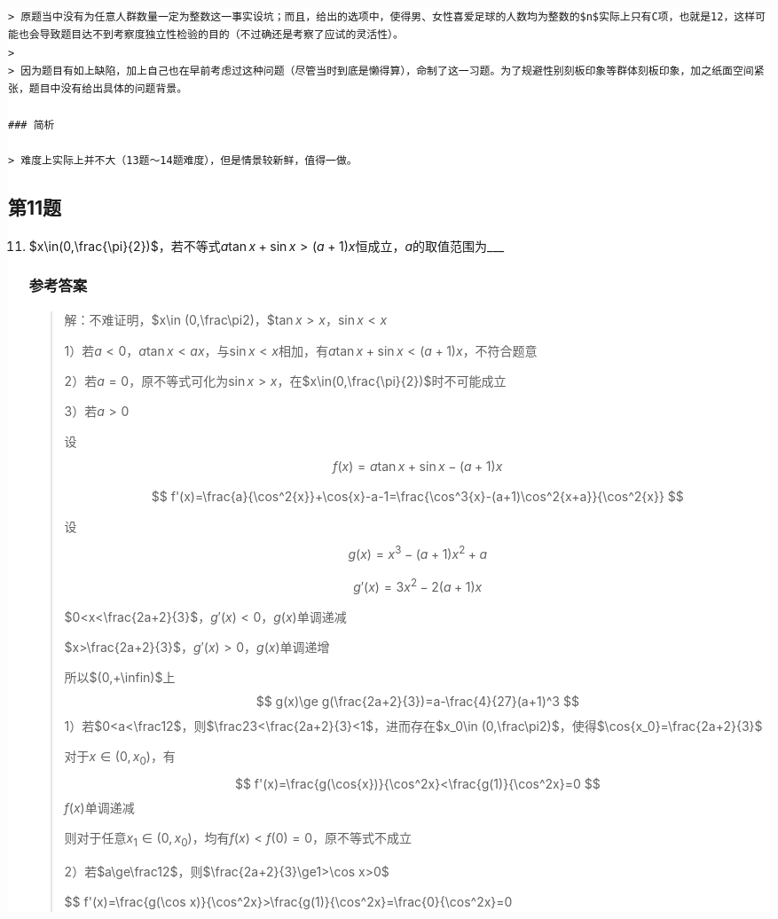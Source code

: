     > 原题当中没有为任意人群数量一定为整数这一事实设坑；而且，给出的选项中，使得男、女性喜爱足球的人数均为整数的$n$实际上只有C项，也就是12，这样可能也会导致题目达不到考察度独立性检验的目的（不过确还是考察了应试的灵活性）。
    >
    > 因为题目有如上缺陷，加上自己也在早前考虑过这种问题（尽管当时到底是懒得算），命制了这一习题。为了规避性别刻板印象等群体刻板印象，加之纸面空间紧张，题目中没有给出具体的问题背景。

    ### 简析

    > 难度上实际上并不大（13题～14题难度），但是情景较新鲜，值得一做。

## 第11题

11. $x\in(0,\frac{\pi}{2})$，若不等式$a\tan{x}+\sin{x}>(a+1)x$恒成立，$a$的取值范围为___

    ### 参考答案

    > 解：不难证明，$x\in (0,\frac\pi2)，$$\tan x>x$，$\sin{x}<x$
    >
    > 1）若$a<0$，$a\tan{x}<ax$，与$\sin{x}<x$相加，有$a\tan{x}+\sin{x}<(a+1)x$，不符合题意
    >
    > 2）若$a=0$，原不等式可化为$\sin{x}>x$，在$x\in(0,\frac{\pi}{2})$时不可能成立
    >
    > 3）若$a>0$
    >
    > 设
    > $$
    > f(x)=a\tan{x}+\sin{x}-(a+1)x
    > $$
    >
    > $$
    > f'(x)=\frac{a}{\cos^2{x}}+\cos{x}-a-1=\frac{\cos^3{x}-(a+1)\cos^2{x+a}}{\cos^2{x}}
    > $$
    >
    > 设
    > $$
    > g(x)=x^3-(a+1)x^2+a
    > $$
    >
    > $$
    > g'(x)=3x^2-2(a+1)x
    > $$
    >
    > $0<x<\frac{2a+2}{3}$，$g'(x)<0$，$g(x)$单调递减
    >
    > $x>\frac{2a+2}{3}$，$g'(x)>0$，$g(x)$单调递增
    >
    > 所以$(0,+\infin)$上
    > $$
    > g(x)\ge g(\frac{2a+2}{3})=a-\frac{4}{27}(a+1)^3
    > $$
    > 1）若$0<a<\frac12$，则$\frac23<\frac{2a+2}{3}<1$，进而存在$x_0\in (0,\frac\pi2)$，使得$\cos{x_0}=\frac{2a+2}{3}$
    >
    > 对于$x\in(0,x_0)$，有
    > $$
    > f'(x)=\frac{g(\cos{x})}{\cos^2x}<\frac{g(1)}{\cos^2x}=0
    > $$
    > $f(x)$单调递减
    >
    > 则对于任意$x_1\in(0,x_0)$，均有$f(x)<f(0)=0$，原不等式不成立
    >
    > 2）若$a\ge\frac12$，则$\frac{2a+2}{3}\ge1>\cos x>0$
    >
    > $$
    > f'(x)=\frac{g(\cos x)}{\cos^2x}>\frac{g(1)}{\cos^2x}=\frac{0}{\cos^2x}=0